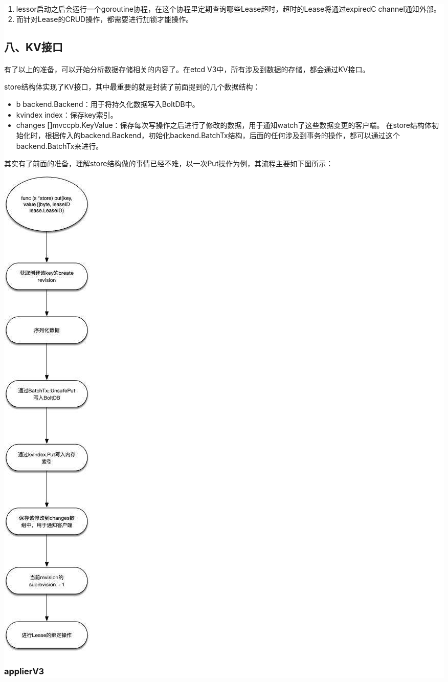 1. lessor启动之后会运行一个goroutine协程，在这个协程里定期查询哪些Lease超时，超时的Lease将通过expiredC channel通知外部。
2. 而针对Lease的CRUD操作，都需要进行加锁才能操作。
## 八、KV接口
有了以上的准备，可以开始分析数据存储相关的内容了。在etcd V3中，所有涉及到数据的存储，都会通过KV接口。

store结构体实现了KV接口，其中最重要的就是封装了前面提到的几个数据结构：

- b backend.Backend：用于将持久化数据写入BoltDB中。
- kvindex index：保存key索引。
- changes []mvccpb.KeyValue：保存每次写操作之后进行了修改的数据，用于通知watch了这些数据变更的客户端。
在store结构体初始化时，根据传入的backend.Backend，初始化backend.BatchTx结构，后面的任何涉及到事务的操作，都可以通过这个backend.BatchTx来进行。

其实有了前面的准备，理解store结构做的事情已经不难，以一次Put操作为例，其流程主要如下图所示：


![](./imgs/etcd_yuanli11.jpg)
### applierV3
